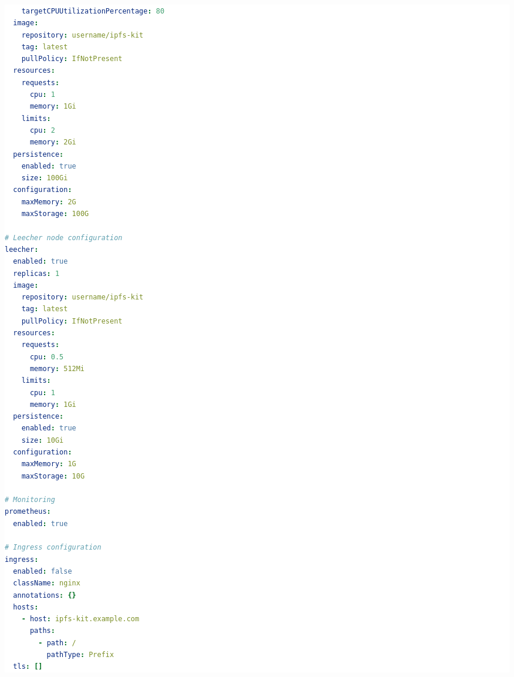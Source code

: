 ```yaml
    targetCPUUtilizationPercentage: 80
  image:
    repository: username/ipfs-kit
    tag: latest
    pullPolicy: IfNotPresent
  resources:
    requests:
      cpu: 1
      memory: 1Gi
    limits:
      cpu: 2
      memory: 2Gi
  persistence:
    enabled: true
    size: 100Gi
  configuration:
    maxMemory: 2G
    maxStorage: 100G

# Leecher node configuration
leecher:
  enabled: true
  replicas: 1
  image:
    repository: username/ipfs-kit
    tag: latest
    pullPolicy: IfNotPresent
  resources:
    requests:
      cpu: 0.5
      memory: 512Mi
    limits:
      cpu: 1
      memory: 1Gi
  persistence:
    enabled: true
    size: 10Gi
  configuration:
    maxMemory: 1G
    maxStorage: 10G

# Monitoring
prometheus:
  enabled: true

# Ingress configuration
ingress:
  enabled: false
  className: nginx
  annotations: {}
  hosts:
    - host: ipfs-kit.example.com
      paths:
        - path: /
          pathType: Prefix
  tls: []
```
